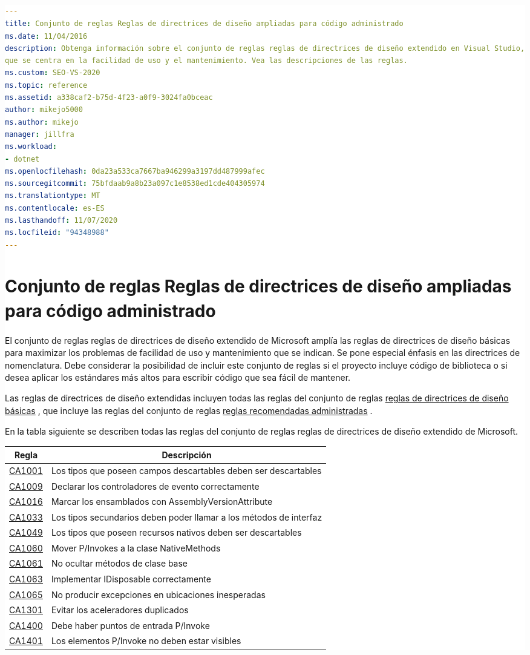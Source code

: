 ```yaml
---
title: Conjunto de reglas Reglas de directrices de diseño ampliadas para código administrado
ms.date: 11/04/2016
description: Obtenga información sobre el conjunto de reglas reglas de directrices de diseño extendido en Visual Studio, que se centra en la facilidad de uso y el mantenimiento. Vea las descripciones de las reglas.
ms.custom: SEO-VS-2020
ms.topic: reference
ms.assetid: a338caf2-b75d-4f23-a0f9-3024fa0bceac
author: mikejo5000
ms.author: mikejo
manager: jillfra
ms.workload:
- dotnet
ms.openlocfilehash: 0da23a533ca7667ba946299a3197dd487999afec
ms.sourcegitcommit: 75bfdaab9a8b23a097c1e8538ed1cde404305974
ms.translationtype: MT
ms.contentlocale: es-ES
ms.lasthandoff: 11/07/2020
ms.locfileid: "94348988"
---
```

# <a name="extended-design-guidelines-rules-rule-set-for-managed-code"></a>Conjunto de reglas Reglas de directrices de diseño ampliadas para código administrado

El conjunto de reglas reglas de directrices de diseño extendido de Microsoft amplía las reglas de directrices de diseño básicas para maximizar los problemas de facilidad de uso y mantenimiento que se indican. Se pone especial énfasis en las directrices de nomenclatura. Debe considerar la posibilidad de incluir este conjunto de reglas si el proyecto incluye código de biblioteca o si desea aplicar los estándares más altos para escribir código que sea fácil de mantener.

Las reglas de directrices de diseño extendidas incluyen todas las reglas del conjunto de reglas [reglas de directrices de diseño básicas](../code-quality/basic-design-guideline-rules-rule-set-for-managed-code.md) , que incluye las reglas del conjunto de reglas [reglas recomendadas administradas](../code-quality/managed-recommended-rules-rule-set-for-managed-code.md) .

En la tabla siguiente se describen todas las reglas del conjunto de reglas reglas de directrices de diseño extendido de Microsoft.

|Regla|Descripción|
|----------|-----------------|
|[CA1001](/dotnet/fundamentals/code-analysis/quality-rules/ca1001)|Los tipos que poseen campos descartables deben ser descartables|
|[CA1009](../code-quality/ca1009.md)|Declarar los controladores de evento correctamente|
|[CA1016](/dotnet/fundamentals/code-analysis/quality-rules/ca1016)|Marcar los ensamblados con AssemblyVersionAttribute|
|[CA1033](/dotnet/fundamentals/code-analysis/quality-rules/ca1033)|Los tipos secundarios deben poder llamar a los métodos de interfaz|
|[CA1049](../code-quality/ca1049.md)|Los tipos que poseen recursos nativos deben ser descartables|
|[CA1060](/dotnet/fundamentals/code-analysis/quality-rules/ca1060)|Mover P/Invokes a la clase NativeMethods|
|[CA1061](/dotnet/fundamentals/code-analysis/quality-rules/ca1061)|No ocultar métodos de clase base|
|[CA1063](/dotnet/fundamentals/code-analysis/quality-rules/ca1063)|Implementar IDisposable correctamente|
|[CA1065](/dotnet/fundamentals/code-analysis/quality-rules/ca1065)|No producir excepciones en ubicaciones inesperadas|
|[CA1301](../code-quality/ca1301.md)|Evitar los aceleradores duplicados|
|[CA1400](../code-quality/ca1400.md)|Debe haber puntos de entrada P/Invoke|
|[CA1401](/dotnet/fundamentals/code-analysis/quality-rules/ca1401)|Los elementos P/Invoke no deben estar visibles|